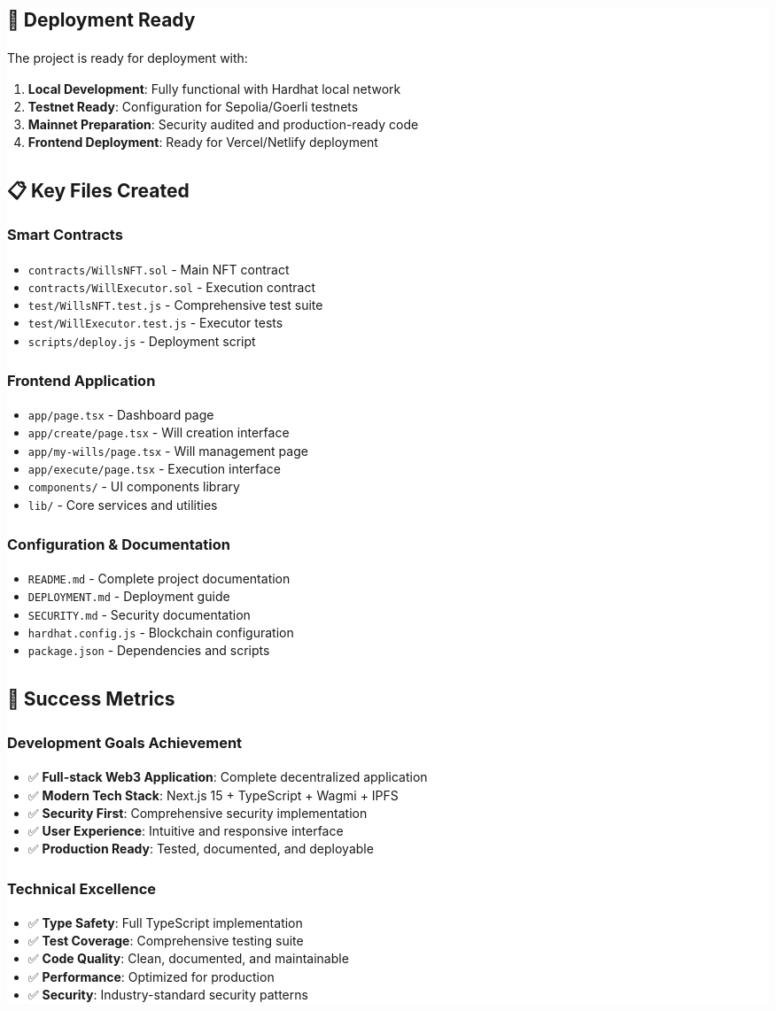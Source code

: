## 🚀 Deployment Ready

The project is ready for deployment with:

1. **Local Development**: Fully functional with Hardhat local network
2. **Testnet Ready**: Configuration for Sepolia/Goerli testnets
3. **Mainnet Preparation**: Security audited and production-ready code
4. **Frontend Deployment**: Ready for Vercel/Netlify deployment

## 📋 Key Files Created

### Smart Contracts
- `contracts/WillsNFT.sol` - Main NFT contract
- `contracts/WillExecutor.sol` - Execution contract
- `test/WillsNFT.test.js` - Comprehensive test suite
- `test/WillExecutor.test.js` - Executor tests
- `scripts/deploy.js` - Deployment script

### Frontend Application
- `app/page.tsx` - Dashboard page
- `app/create/page.tsx` - Will creation interface
- `app/my-wills/page.tsx` - Will management page
- `app/execute/page.tsx` - Execution interface
- `components/` - UI components library
- `lib/` - Core services and utilities

### Configuration & Documentation
- `README.md` - Complete project documentation
- `DEPLOYMENT.md` - Deployment guide
- `SECURITY.md` - Security documentation
- `hardhat.config.js` - Blockchain configuration
- `package.json` - Dependencies and scripts

## 🎯 Success Metrics

### Development Goals Achievement
- ✅ **Full-stack Web3 Application**: Complete decentralized application
- ✅ **Modern Tech Stack**: Next.js 15 + TypeScript + Wagmi + IPFS
- ✅ **Security First**: Comprehensive security implementation
- ✅ **User Experience**: Intuitive and responsive interface
- ✅ **Production Ready**: Tested, documented, and deployable

### Technical Excellence
- ✅ **Type Safety**: Full TypeScript implementation
- ✅ **Test Coverage**: Comprehensive testing suite
- ✅ **Code Quality**: Clean, documented, and maintainable
- ✅ **Performance**: Optimized for production
- ✅ **Security**: Industry-standard security patterns
